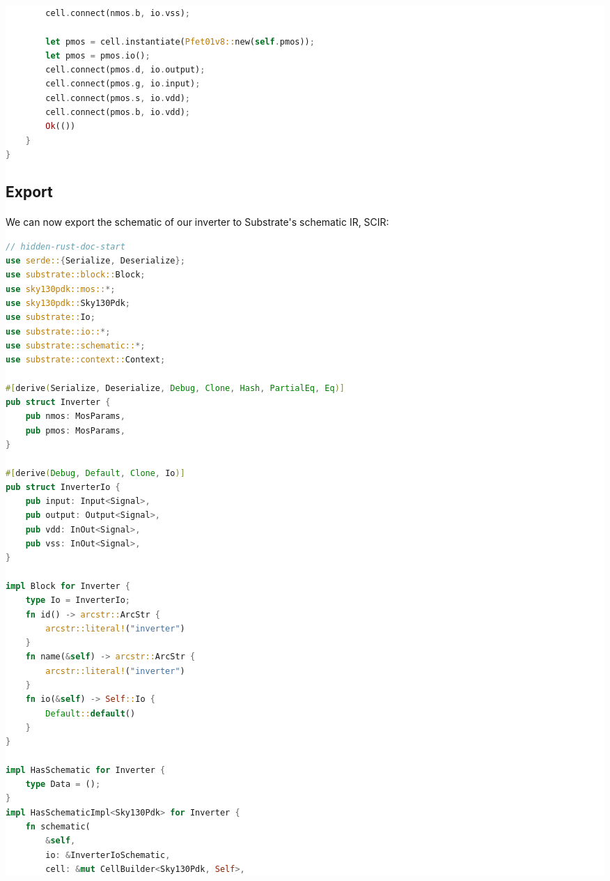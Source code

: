 ```rust
        cell.connect(nmos.b, io.vss);

        let pmos = cell.instantiate(Pfet01v8::new(self.pmos));
        let pmos = pmos.io();
        cell.connect(pmos.d, io.output);
        cell.connect(pmos.g, io.input);
        cell.connect(pmos.s, io.vdd);
        cell.connect(pmos.b, io.vdd);
        Ok(())
    }
}
```

## Export

We can now export the schematic of our inverter to Substrate's schematic IR, SCIR:

```rust
// hidden-rust-doc-start
use serde::{Serialize, Deserialize};
use substrate::block::Block;
use sky130pdk::mos::*;
use sky130pdk::Sky130Pdk;
use substrate::Io;
use substrate::io::*;
use substrate::schematic::*;
use substrate::context::Context;

#[derive(Serialize, Deserialize, Debug, Clone, Hash, PartialEq, Eq)]
pub struct Inverter {
    pub nmos: MosParams,
    pub pmos: MosParams,
}

#[derive(Debug, Default, Clone, Io)]
pub struct InverterIo {
    pub input: Input<Signal>,
    pub output: Output<Signal>,
    pub vdd: InOut<Signal>,
    pub vss: InOut<Signal>,
}

impl Block for Inverter {
    type Io = InverterIo;
    fn id() -> arcstr::ArcStr {
        arcstr::literal!("inverter")
    }
    fn name(&self) -> arcstr::ArcStr {
        arcstr::literal!("inverter")
    }
    fn io(&self) -> Self::Io {
        Default::default()
    }
}

impl HasSchematic for Inverter {
    type Data = ();
}
impl HasSchematicImpl<Sky130Pdk> for Inverter {
    fn schematic(
        &self,
        io: &InverterIoSchematic,
        cell: &mut CellBuilder<Sky130Pdk, Self>,
```